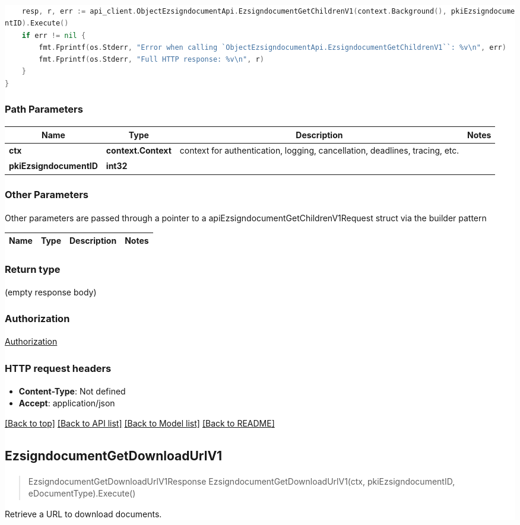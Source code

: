 ```go
    resp, r, err := api_client.ObjectEzsigndocumentApi.EzsigndocumentGetChildrenV1(context.Background(), pkiEzsigndocumentID).Execute()
    if err != nil {
        fmt.Fprintf(os.Stderr, "Error when calling `ObjectEzsigndocumentApi.EzsigndocumentGetChildrenV1``: %v\n", err)
        fmt.Fprintf(os.Stderr, "Full HTTP response: %v\n", r)
    }
}
```

### Path Parameters


Name | Type | Description  | Notes
------------- | ------------- | ------------- | -------------
**ctx** | **context.Context** | context for authentication, logging, cancellation, deadlines, tracing, etc.
**pkiEzsigndocumentID** | **int32** |  | 

### Other Parameters

Other parameters are passed through a pointer to a apiEzsigndocumentGetChildrenV1Request struct via the builder pattern


Name | Type | Description  | Notes
------------- | ------------- | ------------- | -------------


### Return type

 (empty response body)

### Authorization

[Authorization](../README.md#Authorization)

### HTTP request headers

- **Content-Type**: Not defined
- **Accept**: application/json

[[Back to top]](#) [[Back to API list]](../README.md#documentation-for-api-endpoints)
[[Back to Model list]](../README.md#documentation-for-models)
[[Back to README]](../README.md)


## EzsigndocumentGetDownloadUrlV1

> EzsigndocumentGetDownloadUrlV1Response EzsigndocumentGetDownloadUrlV1(ctx, pkiEzsigndocumentID, eDocumentType).Execute()

Retrieve a URL to download documents.

